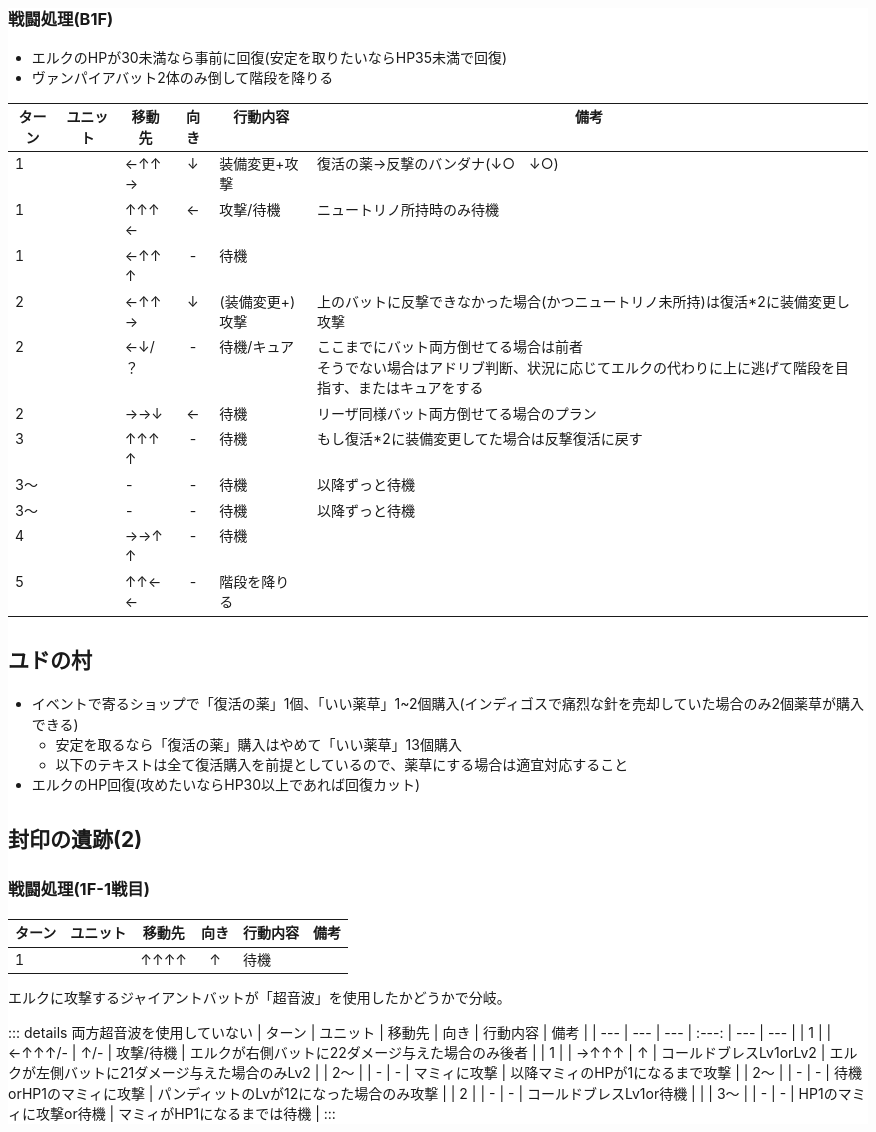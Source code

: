 ### 戦闘処理(B1F)
- エルクのHPが30未満なら事前に回復(安定を取りたいならHP35未満で回復)
- ヴァンパイアバット2体のみ倒して階段を降りる

| ターン | ユニット | 移動先 | 向き | 行動内容 | 備考 |
| --- | --- | --- | :---: | --- | --- |
| 1 | <Elc/> | ←↑↑→ | ↓ | 装備変更+攻撃 | <Danger>復活の薬→反撃のバンダナ(↓○　↓○)</Danger> |
| 1 | <Lieza/> | ↑↑↑← | ← | 攻撃/待機 | ニュートリノ所持時のみ待機 |
| 1 | <Pandit/> | ←↑↑↑ | - | 待機 |  |
| 2 | <Elc/> | ←↑↑→ | ↓ | (装備変更+)攻撃 | 上のバットに反撃できなかった場合(かつニュートリノ未所持)は復活*2に装備変更し攻撃 |
| 2 | <Lieza/> | ←↓/？ | - | 待機/キュア | ここまでにバット両方倒せてる場合は前者<br>そうでない場合はアドリブ判断、状況に応じてエルクの代わりに上に逃げて階段を目指す、またはキュアをする |
| 2 | <Pandit/> | →→↓ | ← | 待機 | リーザ同様バット両方倒せてる場合のプラン |
| 3 | <Elc/> | ↑↑↑↑ | - | 待機 | もし復活*2に装備変更してた場合は反撃復活に戻す |
| 3～ | <Lieza/> | - | - | 待機 | 以降ずっと待機 |
| 3～ | <Pandit/> | - | - | 待機 | 以降ずっと待機 |
| 4 | <Elc/> | →→↑↑ | - | 待機 |  |
| 5 | <Elc/> | ↑↑←← | - | 階段を降りる |  |

## ユドの村
- <Danger>イベントで寄るショップで「復活の薬」1個、「いい薬草」1~2個購入</Danger>(インディゴスで痛烈な針を売却していた場合のみ2個薬草が購入できる)
  - 安定を取るなら「復活の薬」購入はやめて「いい薬草」13個購入
  - 以下のテキストは全て復活購入を前提としているので、薬草にする場合は適宜対応すること
- <Danger>エルクのHP回復</Danger>(攻めたいならHP30以上であれば回復カット)

## 封印の遺跡(2)
### 戦闘処理(1F-1戦目)
| ターン | ユニット | 移動先 | 向き | 行動内容 | 備考 |
| --- | --- | --- | :---: | --- | --- |
| 1 | <Elc/> | ↑↑↑↑ | ↑ | 待機 |  |

エルクに攻撃するジャイアントバットが「超音波」を使用したかどうかで分岐。

::: details 両方超音波を使用していない
| ターン | ユニット | 移動先 | 向き | 行動内容 | 備考 |
| --- | --- | --- | :---: | --- | --- |
| 1 | <Lieza/> | ←↑↑↑/- | ↑/- | 攻撃/待機 | エルクが右側バットに22ダメージ与えた場合のみ後者 |
| 1 | <Pandit/> | →↑↑↑ | ↑ | コールドブレスLv1orLv2 | エルクが左側バットに21ダメージ与えた場合のみLv2 |
| 2～ | <Elc/> | - | - | マミィに攻撃 | 以降マミィのHPが1になるまで攻撃 |
| 2～ | <Lieza/> | - | - | 待機orHP1のマミィに攻撃 | パンディットのLvが12になった場合のみ攻撃 |
| 2 | <Pandit/> | - | - | コールドブレスLv1or待機 |  |
| 3～ | <Pandit/> | - | - | HP1のマミィに攻撃or待機 | マミィがHP1になるまでは待機 |
:::
